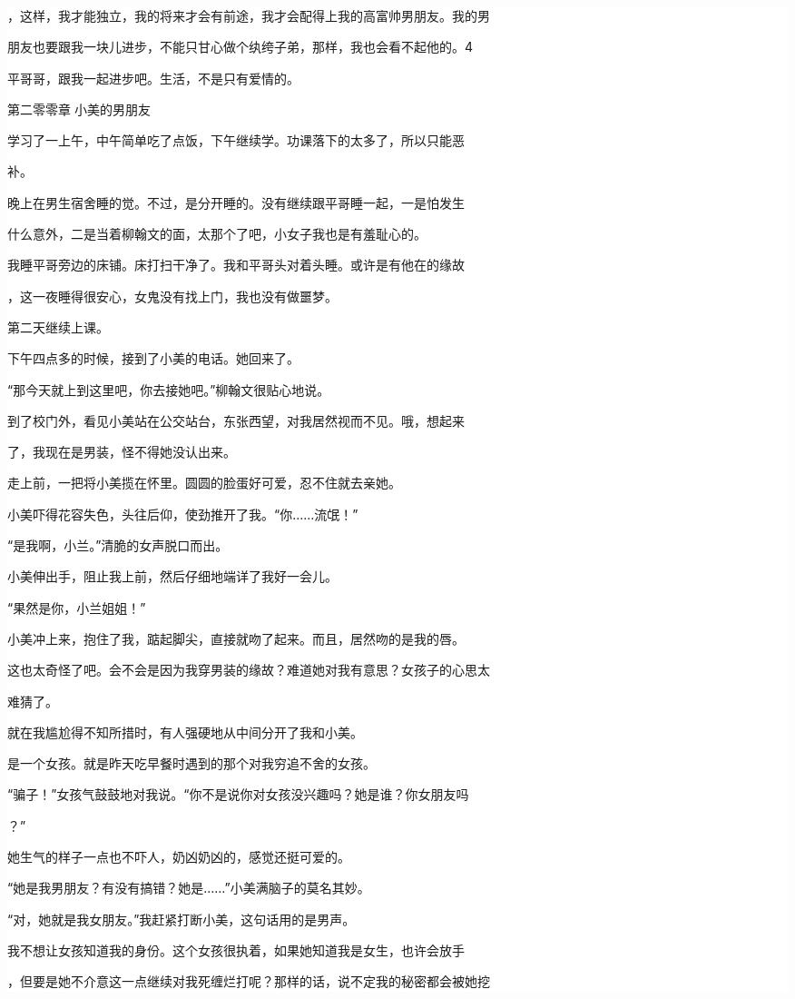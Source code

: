 ，这样，我才能独立，我的将来才会有前途，我才会配得上我的高富帅男朋友。我的男

朋友也要跟我一块儿进步，不能只甘心做个纨绔子弟，那样，我也会看不起他的。4

平哥哥，跟我一起进步吧。生活，不是只有爱情的。



第二零零章 小美的男朋友

学习了一上午，中午简单吃了点饭，下午继续学。功课落下的太多了，所以只能恶

补。

晚上在男生宿舍睡的觉。不过，是分开睡的。没有继续跟平哥睡一起，一是怕发生

什么意外，二是当着柳翰文的面，太那个了吧，小女子我也是有羞耻心的。

我睡平哥旁边的床铺。床打扫干净了。我和平哥头对着头睡。或许是有他在的缘故

，这一夜睡得很安心，女鬼没有找上门，我也没有做噩梦。

第二天继续上课。

下午四点多的时候，接到了小美的电话。她回来了。

“那今天就上到这里吧，你去接她吧。”柳翰文很贴心地说。

到了校门外，看见小美站在公交站台，东张西望，对我居然视而不见。哦，想起来

了，我现在是男装，怪不得她没认出来。

走上前，一把将小美揽在怀里。圆圆的脸蛋好可爱，忍不住就去亲她。

小美吓得花容失色，头往后仰，使劲推开了我。“你……流氓！”

“是我啊，小兰。”清脆的女声脱口而出。

小美伸出手，阻止我上前，然后仔细地端详了我好一会儿。

“果然是你，小兰姐姐！”

小美冲上来，抱住了我，踮起脚尖，直接就吻了起来。而且，居然吻的是我的唇。

这也太奇怪了吧。会不会是因为我穿男装的缘故？难道她对我有意思？女孩子的心思太

难猜了。

就在我尴尬得不知所措时，有人强硬地从中间分开了我和小美。

是一个女孩。就是昨天吃早餐时遇到的那个对我穷追不舍的女孩。

“骗子！”女孩气鼓鼓地对我说。“你不是说你对女孩没兴趣吗？她是谁？你女朋友吗

？”

她生气的样子一点也不吓人，奶凶奶凶的，感觉还挺可爱的。

“她是我男朋友？有没有搞错？她是……”小美满脑子的莫名其妙。

“对，她就是我女朋友。”我赶紧打断小美，这句话用的是男声。

我不想让女孩知道我的身份。这个女孩很执着，如果她知道我是女生，也许会放手

，但要是她不介意这一点继续对我死缠烂打呢？那样的话，说不定我的秘密都会被她挖
